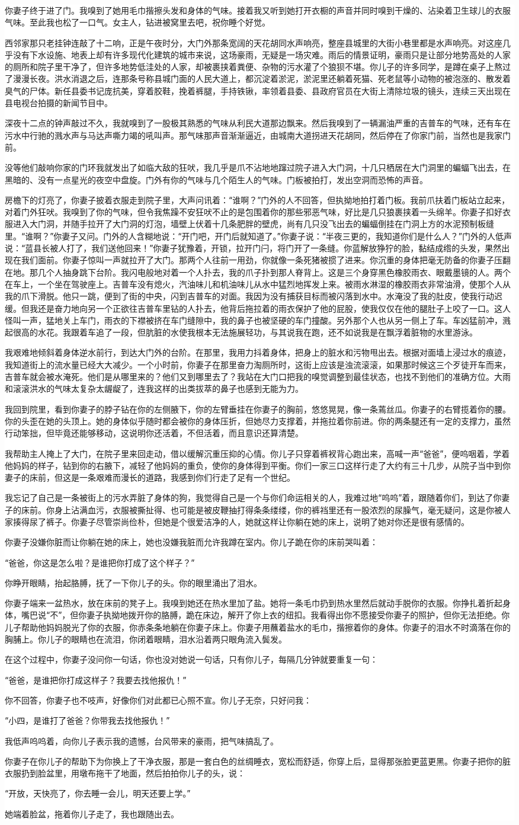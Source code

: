 你妻子终于进了门。我嗅到了她用毛巾揩擦头发和身体的气味。接着我又听到她打开衣橱的声音并同时嗅到干燥的、沾染着卫生球儿的衣服气味。至此我也松了一口气。女主人，钻进被窝里去吧，祝你睡个好觉。

西邻家那只老挂钟连敲了十二响，正是午夜时分，大门外那条宽阔的天花胡同水声响亮，整座县城里的大街小巷里都是水声响亮。对这座几乎没有下水设施、地表上却有许多现代化建筑的城市来说，这场豪雨，无疑是一场灾难。雨后的情景证明，豪雨只是让部分地势高处的人家的厕所和院子里干净了，但许多地势低洼处的人家，却被裹挟着粪便、杂物的污水灌了个狼狈不堪。你儿子的许多同学，是蹲在桌子上熬过了漫漫长夜。洪水消退之后，连那条号称县城门面的人民大道上，都沉淀着淤泥，淤泥里还躺着死猫、死老鼠等小动物的被泡涨的、散发着臭气的尸体。新任县委书记庞抗美，穿着胶鞋，挽着裤腿，手持铁锹，率领着县委、县政府官员在大街上清除垃圾的镜头，连续三天出现在县电视台拍摄的新闻节目中。

深夜十二点的钟声敲过不久，我就嗅到了一股极其熟悉的气味从利民大道那边飘来。然后我嗅到了一辆漏油严重的吉普车的气味，还有车在污水中行驰的溅水声与马达声嘶力竭的吼叫声。那气味那声音渐渐逼近，由城南大道拐进天花胡同，然后停在了你家门前，当然也是我家门前。

没等他们敲响你家的门环我就发出了如临大敌的狂吠，我几乎是爪不沾地地蹿过院子进入大门洞，十几只栖居在大门洞里的蝙蝠飞出去，在黑暗的、没有一点星光的夜空中盘旋。门外有你的气味与几个陌生人的气味。门板被拍打，发出空洞而恐怖的声音。

房檐下的灯亮了，你妻子披着衣服走到院子里，大声问讯着：“谁啊？”门外的人不回答，但执拗地拍打着门板。我前爪扶着门板站立起来，对着门外狂吠。我嗅到了你的气味，但令我焦躁不安狂吠不止的是包围着你的那些邪恶气味，好比是几只狼裹挟着一头绵羊。你妻子扣好衣服进入大门洞，并随手拉开了大门洞的灯泡，墙壁上伏着十几条肥胖的壁虎，尚有几只没飞出去的蝙蝠倒挂在门洞上方的水泥预制板缝里。“谁啊？”你妻子又问。门外的人含糊地说：“开门吧，开门后就知道了。”你妻子说：“半夜三更的，我知道你们是什么人？”门外的人低声说：“蓝县长被人打了，我们送他回来！”你妻子犹豫着，开锁，拉开门闩，将门开了一条缝。你蓝解放狰狞的脸，黏结成绺的头发，果然出现在我们面前。你妻子惊叫一声就拉开了大门。那两个人往前一用劲，你就像一条死猪被掼了进来。你沉重的身体把毫无防备的你妻子压翻在地。那几个人抽身跳下台阶。我闪电般地对着一个人扑去，我的爪子扑到那人脊背上。这是三个身穿黑色橡胶雨衣、眼戴墨镜的人。两个在车上，一个坐在驾驶座上。吉普车没有熄火，汽油味儿和机油味儿从水中猛烈地挥发上来。被雨水淋湿的橡胶雨衣非常油滑，使那个人从我的爪下滑脱。他只一跳，便到了街的中央，闪到吉普车的对面。我因为没有捕获目标而被闪落到水中。水淹没了我的肚皮，使我行动迟缓。但我还是奋力地向另一个正欲往吉普车里钻的人扑去，他背后拖拉着的雨衣保护了他的屁股，使我仅仅在他的腿肚子上咬了一口。这人怪叫一声，猛地关上车门，雨衣的下襟被挤在车门缝隙中，我的鼻子也被坚硬的车门撞酸。另外那个人也从另一侧上了车。车凶猛前冲，溅起很高的水花。我跟着车追了一段，但肮脏的水使我根本无法施展轻功，与其说我在跑，还不如说我是在飘浮着脏物的水里游泳。

我艰难地倾斜着身体逆水前行，到达大门外的台阶。在那里，我用力抖着身体，把身上的脏水和污物甩出去。根据对面墙上浸过水的痕迹，我知道街上的流水量已经大大减少。一个小时前，你妻子在那里奋力淘厕所时，这街上应该是浊流滚滚，如果那时候这三个歹徒开车而来，吉普车就会被水淹死。他们是从哪里来的？他们又到哪里去了？我站在大门口把我的嗅觉调整到最佳状态，也找不到他们的准确方位。大雨和滚滚洪水的气味太复杂太龌龊了，连我这样的出类拔萃的鼻子也感到无能为力。

我回到院里，看到你妻子的脖子钻在你的左侧腋下，你的左臂垂挂在你妻子的胸前，悠悠晃晃，像一条蔫丝瓜。你妻子的右臂揽着你的腰。你的头歪在她的头顶上。她的身体似乎随时都会被你的身体压折，但她尽力支撑着，并拖拉着你前进。你的两条腿还有一定的支撑力，虽然行动笨拙，但毕竟还能够移动，这说明你还活着，不但活着，而且意识还算清楚。

我帮助主人掩上了大门，在院子里来回走动，借以缓解沉重压抑的心情。你儿子只穿着裤衩背心跑出来，高喊一声“爸爸”，便呜咽着，学着他妈妈的样子，钻到你的右腋下，减轻了他妈妈的重负，使你的身体得到平衡。你们一家三口这样行走了大约有三十几步，从院子当中到你妻子的床前，但这是一条艰难而漫长的道路，我感到你们行走了足有一个世纪。

我忘记了自己是一条被街上的污水弄脏了身体的狗，我觉得自己是一个与你们命运相关的人，我难过地“呜呜”着，跟随着你们，到达了你妻子的床前。你身上沾满血污，衣服被撕扯得、也可能是被皮鞭抽打得条条缕缕，你的裤裆里还有一股浓烈的尿臊气，毫无疑问，这是你被人家揍得尿了裤子。你妻子尽管崇尚俭朴，但她是个很爱洁净的人，她就这样让你躺在她的床上，说明了她对你还是很有感情的。

你妻子没嫌你脏而让你躺在她的床上，她也没嫌我脏而允许我蹲在室内。你儿子跪在你的床前哭叫着：

“爸爸，你这是怎么啦？是谁把你打成了这个样子？”

你睁开眼睛，抬起胳膊，抚了一下你儿子的头。你的眼里涌出了泪水。

你妻子端来一盆热水，放在床前的凳子上。我嗅到她还在热水里加了盐。她将一条毛巾扔到热水里然后就动手脱你的衣服。你挣扎着折起身体，嘴巴说“不”，但你妻子执拗地拨开你的胳膊，跪在床边，解开了你上衣的纽扣。我看得出你不愿接受你妻子的照护，但你无法拒绝。你儿子帮助他妈妈脱光了你的衣服，你赤条条地躺在你妻子床上。你妻子用蘸着盐水的毛巾，揩擦着你的身体。你妻子的泪水不时滴落在你的胸脯上。你儿子的眼睛也在流泪，你闭着眼睛，泪水沿着两只眼角流入鬓发。

在这个过程中，你妻子没问你一句话，你也没对她说一句话，只有你儿子，每隔几分钟就要重复一句：

“爸爸，是谁把你打成这样子？我要去找他报仇！”

你不回答，你妻子也不吱声，好像你们对此都已心照不宣。你儿子无奈，只好问我：

“小四，是谁打了爸爸？你带我去找他报仇！”

我低声呜呜着，向你儿子表示我的遗憾，台风带来的豪雨，把气味搞乱了。

你妻子在你儿子的帮助下为你换上了干净衣服，那是一套白色的丝绸睡衣，宽松而舒适，你穿上后，显得那张脸更蓝更黑。你妻子把你的脏衣服扔到脸盆里，用墩布拖干了地面，然后拍拍你儿子的头，说：

“开放，天快亮了，你去睡一会儿，明天还要上学。”

她端着脸盆，拖着你儿子走了，我也跟随出去。
